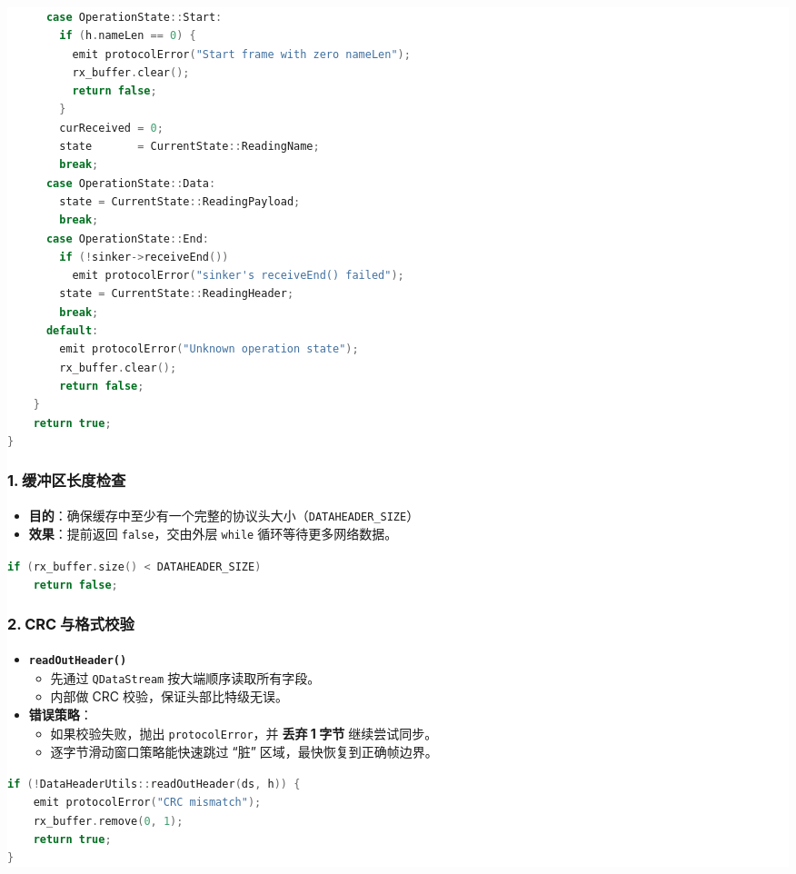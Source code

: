 ```cpp
      case OperationState::Start:
        if (h.nameLen == 0) {
          emit protocolError("Start frame with zero nameLen");
          rx_buffer.clear();
          return false;
        }
        curReceived = 0;
        state       = CurrentState::ReadingName;
        break;
      case OperationState::Data:
        state = CurrentState::ReadingPayload;
        break;
      case OperationState::End:
        if (!sinker->receiveEnd())
          emit protocolError("sinker's receiveEnd() failed");
        state = CurrentState::ReadingHeader;
        break;
      default:
        emit protocolError("Unknown operation state");
        rx_buffer.clear();
        return false;
    }
    return true;
}
```

### 1. 缓冲区长度检查

- **目的**：确保缓存中至少有一个完整的协议头大小（`DATAHEADER_SIZE`）
- **效果**：提前返回 `false`，交由外层 `while` 循环等待更多网络数据。

```cpp
if (rx_buffer.size() < DATAHEADER_SIZE)
    return false;
```

### 2. CRC 与格式校验

- **`readOutHeader()`**
  - 先通过 `QDataStream` 按大端顺序读取所有字段。
  - 内部做 CRC 校验，保证头部比特级无误。
- **错误策略**：
  - 如果校验失败，抛出 `protocolError`，并 **丢弃 1 字节** 继续尝试同步。
  - 逐字节滑动窗口策略能快速跳过 “脏” 区域，最快恢复到正确帧边界。

```cpp
if (!DataHeaderUtils::readOutHeader(ds, h)) {
    emit protocolError("CRC mismatch");
    rx_buffer.remove(0, 1);
    return true;
}
```

